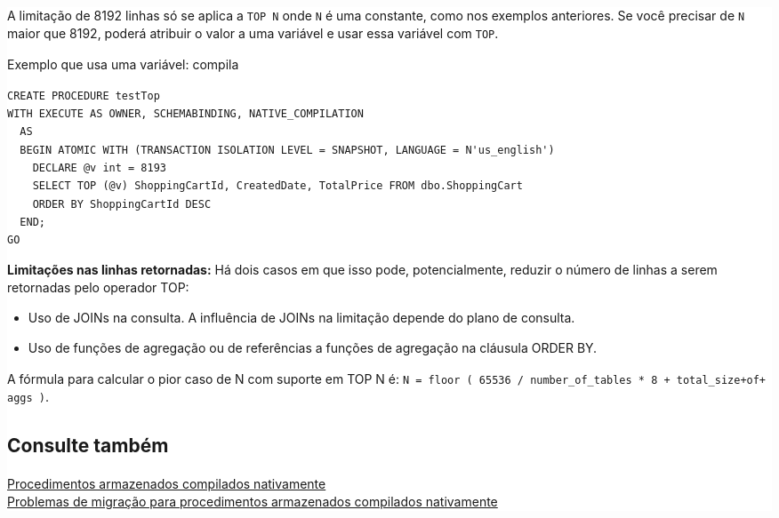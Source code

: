  A limitação de 8192 linhas só se aplica a `TOP N` onde `N` é uma constante, como nos exemplos anteriores.  Se você precisar de `N` maior que 8192, poderá atribuir o valor a uma variável e usar essa variável com `TOP`.  

 Exemplo que usa uma variável: compila  

```tsql  
CREATE PROCEDURE testTop  
WITH EXECUTE AS OWNER, SCHEMABINDING, NATIVE_COMPILATION  
  AS  
  BEGIN ATOMIC WITH (TRANSACTION ISOLATION LEVEL = SNAPSHOT, LANGUAGE = N'us_english')  
    DECLARE @v int = 8193   
    SELECT TOP (@v) ShoppingCartId, CreatedDate, TotalPrice FROM dbo.ShoppingCart  
    ORDER BY ShoppingCartId DESC  
  END;  
GO  
```

 **Limitações nas linhas retornadas:** Há dois casos em que isso pode, potencialmente, reduzir o número de linhas a serem retornadas pelo operador TOP:  

-   Uso de JOINs na consulta.  A influência de JOINs na limitação depende do plano de consulta.  

-   Uso de funções de agregação ou de referências a funções de agregação na cláusula ORDER BY.  

 A fórmula para calcular o pior caso de N com suporte em TOP N é: `N = floor ( 65536 / number_of_tables * 8 + total_size+of+aggs )`.  

## <a name="see-also"></a>Consulte também  
 [Procedimentos armazenados compilados nativamente](../../relational-databases/in-memory-oltp/natively-compiled-stored-procedures.md)   
 [Problemas de migração para procedimentos armazenados compilados nativamente](../../relational-databases/in-memory-oltp/migration-issues-for-natively-compiled-stored-procedures.md)  



